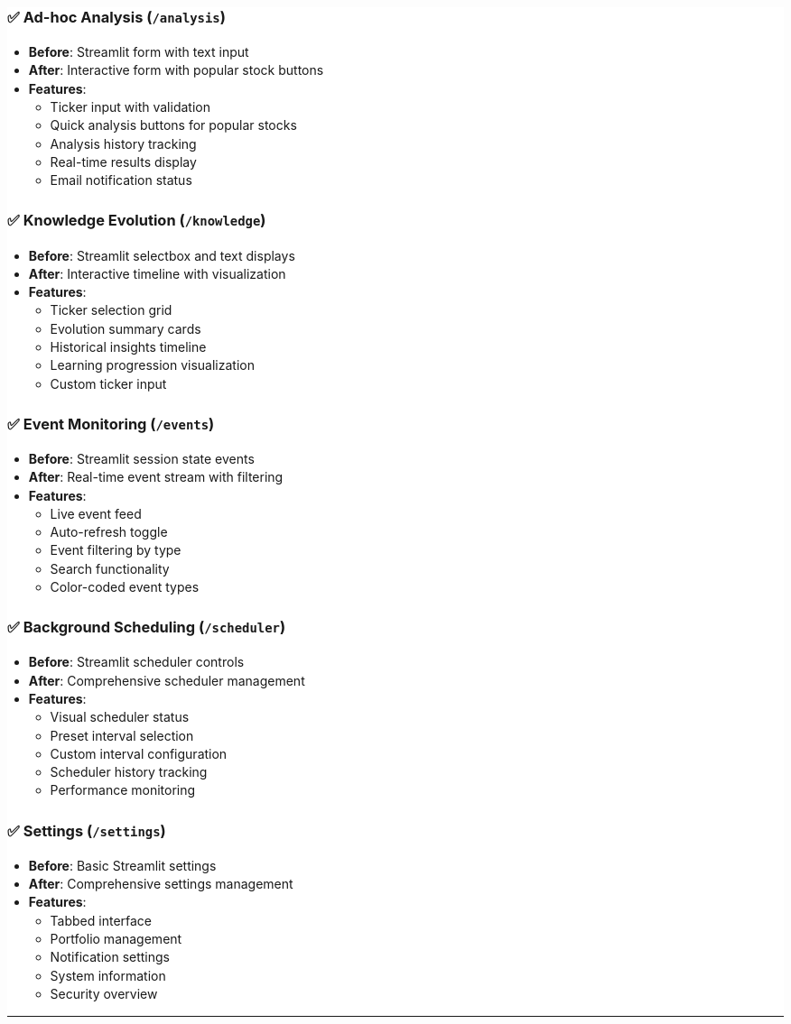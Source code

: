 ### **✅ Ad-hoc Analysis** (`/analysis`)
- **Before**: Streamlit form with text input
- **After**: Interactive form with popular stock buttons
- **Features**:
  - Ticker input with validation
  - Quick analysis buttons for popular stocks
  - Analysis history tracking
  - Real-time results display
  - Email notification status

### **✅ Knowledge Evolution** (`/knowledge`)
- **Before**: Streamlit selectbox and text displays
- **After**: Interactive timeline with visualization
- **Features**:
  - Ticker selection grid
  - Evolution summary cards
  - Historical insights timeline
  - Learning progression visualization
  - Custom ticker input

### **✅ Event Monitoring** (`/events`)
- **Before**: Streamlit session state events
- **After**: Real-time event stream with filtering
- **Features**:
  - Live event feed
  - Auto-refresh toggle
  - Event filtering by type
  - Search functionality
  - Color-coded event types

### **✅ Background Scheduling** (`/scheduler`)
- **Before**: Streamlit scheduler controls
- **After**: Comprehensive scheduler management
- **Features**:
  - Visual scheduler status
  - Preset interval selection
  - Custom interval configuration
  - Scheduler history tracking
  - Performance monitoring

### **✅ Settings** (`/settings`)
- **Before**: Basic Streamlit settings
- **After**: Comprehensive settings management
- **Features**:
  - Tabbed interface
  - Portfolio management
  - Notification settings
  - System information
  - Security overview

---